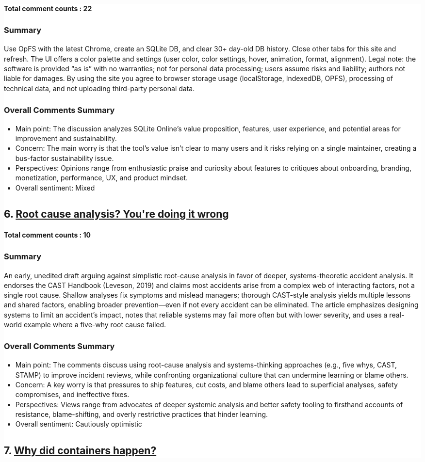 **Total comment counts : 22**

### Summary

 Use OpFS with the latest Chrome, create an SQLite DB, and clear 30+ day-old DB history. Close other tabs for this site and refresh. The UI offers a color palette and settings (user color, color settings, hover, animation, format, alignment). Legal note: the software is provided “as is” with no warranties; not for personal data processing; users assume risks and liability; authors not liable for damages. By using the site you agree to browser storage usage (localStorage, IndexedDB, OPFS), processing of technical data, and not uploading third-party personal data.

### Overall Comments Summary

- Main point: The discussion analyzes SQLite Online’s value proposition, features, user experience, and potential areas for improvement and sustainability.
- Concern: The main worry is that the tool’s value isn’t clear to many users and it risks relying on a single maintainer, creating a bus-factor sustainability issue.
- Perspectives: Opinions range from enthusiastic praise and curiosity about features to critiques about onboarding, branding, monetization, performance, UX, and product mindset.
- Overall sentiment: Mixed

## 6. [Root cause analysis? You're doing it wrong](https://news.ycombinator.com/item?id=45549060)

**Total comment counts : 10**

### Summary

 An early, unedited draft arguing against simplistic root-cause analysis in favor of deeper, systems-theoretic accident analysis. It endorses the CAST Handbook (Leveson, 2019) and claims most accidents arise from a complex web of interacting factors, not a single root cause. Shallow analyses fix symptoms and mislead managers; thorough CAST-style analysis yields multiple lessons and shared factors, enabling broader prevention—even if not every accident can be eliminated. The article emphasizes designing systems to limit an accident’s impact, notes that reliable systems may fail more often but with lower severity, and uses a real-world example where a five-why root cause failed.

### Overall Comments Summary

- Main point: The comments discuss using root-cause analysis and systems-thinking approaches (e.g., five whys, CAST, STAMP) to improve incident reviews, while confronting organizational culture that can undermine learning or blame others.
- Concern: A key worry is that pressures to ship features, cut costs, and blame others lead to superficial analyses, safety compromises, and ineffective fixes.
- Perspectives: Views range from advocates of deeper systemic analysis and better safety tooling to firsthand accounts of resistance, blame-shifting, and overly restrictive practices that hinder learning.
- Overall sentiment: Cautiously optimistic

## 7. [Why did containers happen?](https://news.ycombinator.com/item?id=45567241)
